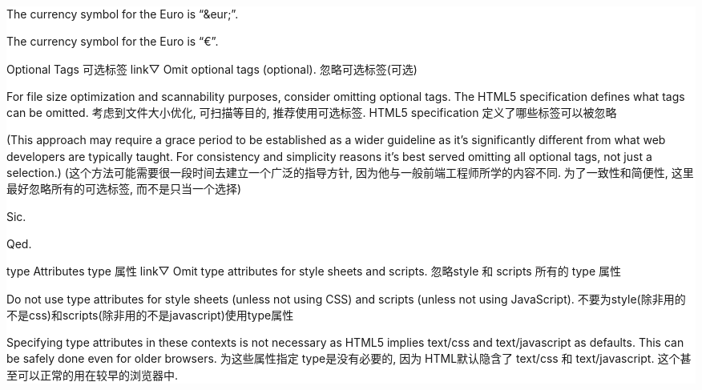 The currency symbol for the Euro is &ldquo;&eur;&rdquo;.


The currency symbol for the Euro is “€”.


Optional Tags
可选标签
link▽
Omit optional tags (optional).
忽略可选标签(可选)

For file size optimization and scannability purposes, consider omitting optional tags. The HTML5 specification defines what tags can be omitted.
考虑到文件大小优化, 可扫描等目的, 推荐使用可选标签. HTML5 specification 定义了哪些标签可以被忽略

(This approach may require a grace period to be established as a wider guideline as it’s significantly different from what web developers are typically taught. For consistency and simplicity reasons it’s best served omitting all optional tags, not just a selection.)
(这个方法可能需要很一段时间去建立一个广泛的指导方针, 因为他与一般前端工程师所学的内容不同. 为了一致性和简便性, 这里最好忽略所有的可选标签, 而不是只当一个选择)

<!DOCTYPE html>
<html>
  <head>
    <title>Spending money, spending bytes</title>
  </head>
  <body>
    <p>Sic.</p>
  </body>
</html>


<!DOCTYPE html>
<title>Saving money, saving bytes</title>
<p>Qed.


type Attributes
type 属性
link▽
Omit type attributes for style sheets and scripts.
忽略style 和 scripts 所有的 type 属性

Do not use type attributes for style sheets (unless not using CSS) and scripts (unless not using JavaScript).
不要为style(除非用的不是css)和scripts(除非用的不是javascript)使用type属性

Specifying type attributes in these contexts is not necessary as HTML5 implies text/css and text/javascript as defaults. This can be safely done even for older browsers.
为这些属性指定 type是没有必要的, 因为 HTML默认隐含了 text/css 和 text/javascript. 这个甚至可以正常的用在较早的浏览器中.

<link rel="stylesheet" href="//www.google.com/css/maia.css"
  type="text/css">


<link rel="stylesheet" href="//www.google.com/css/maia.css">


<script src="//www.google.com/js/gweb/analytics/autotrack.js"
  type="text/javascript"></script>
